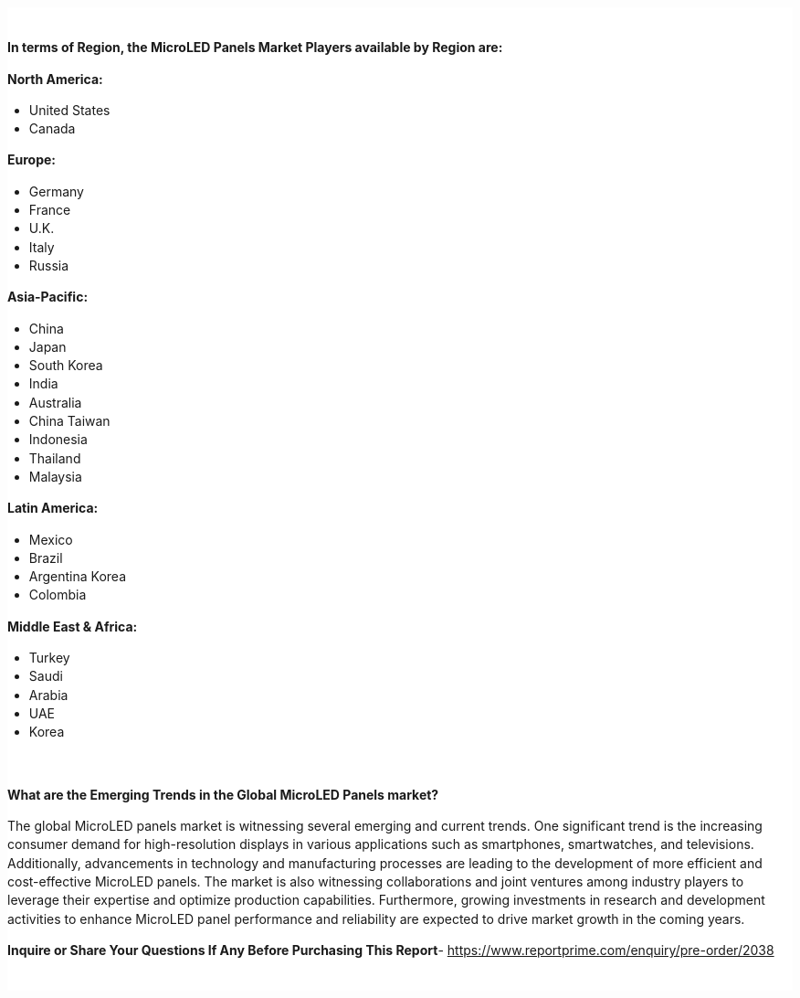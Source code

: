 <p>&nbsp;</p>
<p><strong>In terms of Region, the MicroLED Panels Market Players available by Region are:</strong></p>
<p>
    <p> <strong> North America: </strong>
        <ul>
            <li>United States</li>
            <li>Canada</li>
        </ul>
        </p> 
    <p> <strong> Europe: </strong>
        <ul>
            <li>Germany</li>
            <li>France</li>
            <li>U.K.</li>
            <li>Italy</li>
            <li>Russia</li>
        </ul>
        </p> 
    <p> <strong> Asia-Pacific: </strong>
        <ul>
            <li>China</li>
            <li>Japan</li>
            <li>South Korea</li>
            <li>India</li>
            <li>Australia</li>
            <li>China Taiwan</li>
            <li>Indonesia</li>
            <li>Thailand</li>
            <li>Malaysia</li>
        </ul>
        </p> 
    <p> <strong> Latin America: </strong>
        <ul>
            <li>Mexico</li>
            <li>Brazil</li>
            <li>Argentina Korea</li>
            <li>Colombia</li>
        </ul>
        </p> 
    <p> <strong> Middle East & Africa: </strong>
        <ul>
            <li>Turkey</li>
            <li>Saudi</li>
            <li>Arabia</li>
            <li>UAE</li>
            <li>Korea</li>
        </ul>
    </p>
    </p>
<p>&nbsp;</p>
<p><strong>What are the Emerging Trends in the Global MicroLED Panels market?</strong></p>
<p><p>The global MicroLED panels market is witnessing several emerging and current trends. One significant trend is the increasing consumer demand for high-resolution displays in various applications such as smartphones, smartwatches, and televisions. Additionally, advancements in technology and manufacturing processes are leading to the development of more efficient and cost-effective MicroLED panels. The market is also witnessing collaborations and joint ventures among industry players to leverage their expertise and optimize production capabilities. Furthermore, growing investments in research and development activities to enhance MicroLED panel performance and reliability are expected to drive market growth in the coming years.</p></p>
<p><strong>Inquire or Share Your Questions If Any Before Purchasing This Report</strong>- <a href="https://www.reportprime.com/enquiry/pre-order/2038">https://www.reportprime.com/enquiry/pre-order/2038</a></p>
<p>&nbsp;</p>